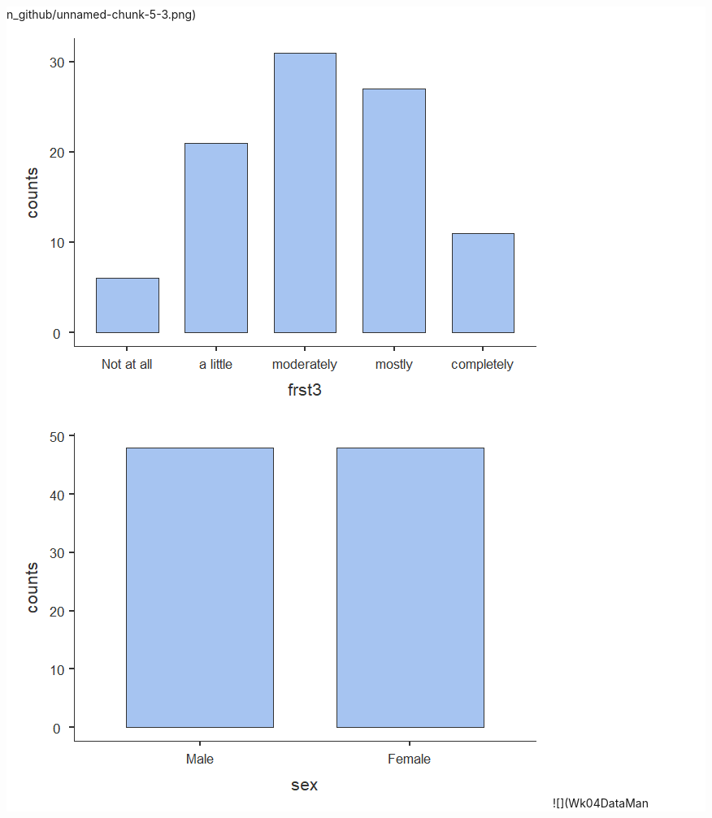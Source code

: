 n_github/unnamed-chunk-5-3.png)![](Wk04DataManipAssgnRmd_files/figure-markdown_github/unnamed-chunk-5-4.png)![](Wk04DataManipAssgnRmd_files/figure-markdown_github/unnamed-chunk-5-5.png)![](Wk04DataMan